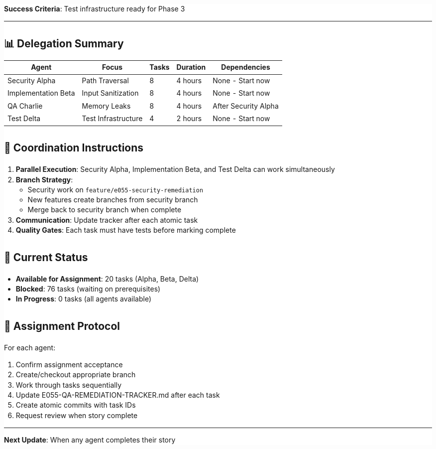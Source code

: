 **Success Criteria**: Test infrastructure ready for Phase 3

---

## 📊 Delegation Summary

| Agent | Focus | Tasks | Duration | Dependencies |
|-------|-------|-------|----------|--------------|
| Security Alpha | Path Traversal | 8 | 4 hours | None - Start now |
| Implementation Beta | Input Sanitization | 8 | 4 hours | None - Start now |
| QA Charlie | Memory Leaks | 8 | 4 hours | After Security Alpha |
| Test Delta | Test Infrastructure | 4 | 2 hours | None - Start now |

## 🔄 Coordination Instructions

1. **Parallel Execution**: Security Alpha, Implementation Beta, and Test Delta can work simultaneously
2. **Branch Strategy**: 
   - Security work on `feature/e055-security-remediation`
   - New features create branches from security branch
   - Merge back to security branch when complete
3. **Communication**: Update tracker after each atomic task
4. **Quality Gates**: Each task must have tests before marking complete

## 🚦 Current Status

- **Available for Assignment**: 20 tasks (Alpha, Beta, Delta)
- **Blocked**: 76 tasks (waiting on prerequisites)
- **In Progress**: 0 tasks (all agents available)

## 📝 Assignment Protocol

For each agent:
1. Confirm assignment acceptance
2. Create/checkout appropriate branch
3. Work through tasks sequentially
4. Update E055-QA-REMEDIATION-TRACKER.md after each task
5. Create atomic commits with task IDs
6. Request review when story complete

---

**Next Update**: When any agent completes their story
